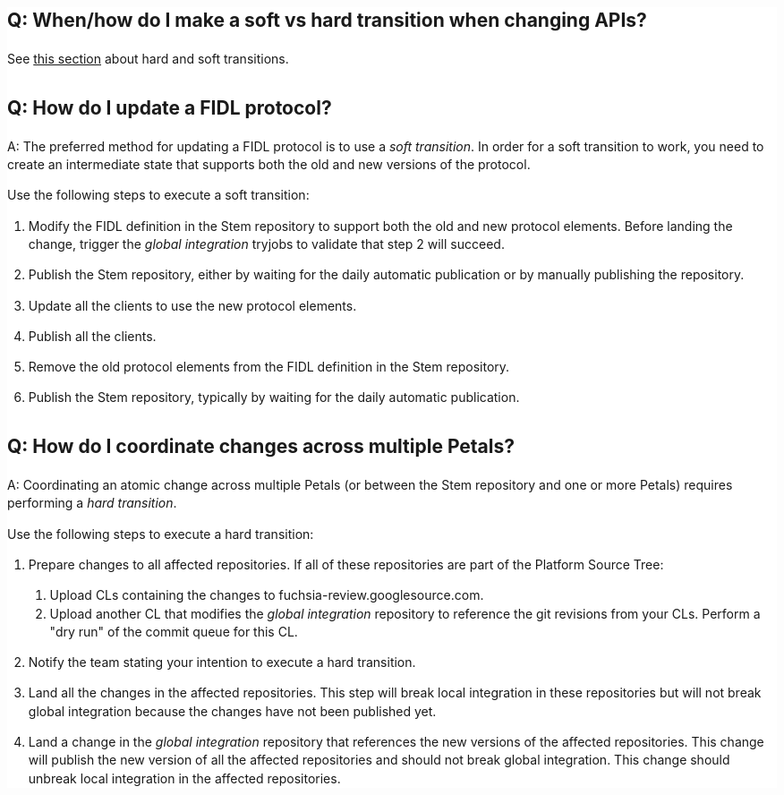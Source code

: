 ## Q: When/how do I make a soft vs hard transition when changing APIs?

See [this section](/development/workflows/multilayer_changes.md#hard-and-soft-transitions)
about hard and soft transitions.

## Q: How do I update a FIDL protocol?

A: The preferred method for updating a FIDL protocol is to use a *soft
transition*. In order for a soft transition to work, you need to create an
intermediate state that supports both the old and new versions of the protocol.

Use the following steps to execute a soft transition:

1.  Modify the FIDL definition in the Stem repository to support both the old
    and new protocol elements. Before landing the change, trigger the *global
    integration* tryjobs to validate that step 2 will succeed.

1.  Publish the Stem repository, either by waiting for the daily automatic
    publication or by manually publishing the repository.

1.  Update all the clients to use the new protocol elements.

1.  Publish all the clients.

1.  Remove the old protocol elements from the FIDL definition in the Stem
    repository.

1.  Publish the Stem repository, typically by waiting for the daily automatic
    publication.

## Q: How do I coordinate changes across multiple Petals?

A: Coordinating an atomic change across multiple Petals (or between the Stem
repository and one or more Petals) requires performing a *hard transition*.

Use the following steps to execute a hard transition:

1.  Prepare changes to all affected repositories. If all of these repositories
    are part of the Platform Source Tree:

    1.  Upload CLs containing the changes to fuchsia-review.googlesource.com.
    1.  Upload another CL that modifies the *global integration* repository to
        reference the git revisions from your CLs. Perform a "dry run" of the
        commit queue for this CL.

1.  Notify the team stating your intention to execute a hard transition.

1.  Land all the changes in the affected repositories. This step will break
    local integration in these repositories but will not break global
    integration because the changes have not been published yet.

1.  Land a change in the *global integration* repository that references the new
    versions of the affected repositories. This change will publish the new
    version of all the affected repositories and should not break global
    integration. This change should unbreak local integration in the affected
    repositories.
